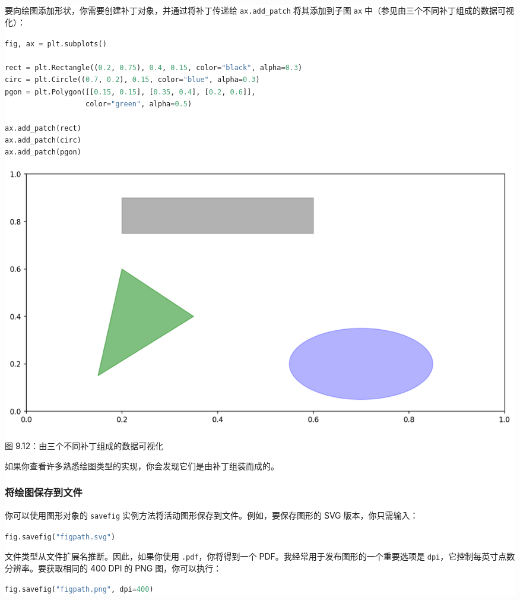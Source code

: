 要向绘图添加形状，你需要创建补丁对象，并通过将补丁传递给 `ax.add_patch` 将其添加到子图 `ax` 中（参见由三个不同补丁组成的数据可视化）：

```python
fig, ax = plt.subplots()

rect = plt.Rectangle((0.2, 0.75), 0.4, 0.15, color="black", alpha=0.3)
circ = plt.Circle((0.7, 0.2), 0.15, color="blue", alpha=0.3)
pgon = plt.Polygon([[0.15, 0.15], [0.35, 0.4], [0.2, 0.6]],
                   color="green", alpha=0.5)

ax.add_patch(rect)
ax.add_patch(circ)
ax.add_patch(pgon)
```

![](images/img_bbe77ca5.png)

图 9.12：由三个不同补丁组成的数据可视化

如果你查看许多熟悉绘图类型的实现，你会发现它们是由补丁组装而成的。

### 将绘图保存到文件

你可以使用图形对象的 `savefig` 实例方法将活动图形保存到文件。例如，要保存图形的 SVG 版本，你只需输入：

```python
fig.savefig("figpath.svg")
```

文件类型从文件扩展名推断。因此，如果你使用 `.pdf`，你将得到一个 PDF。我经常用于发布图形的一个重要选项是 `dpi`，它控制每英寸点数分辨率。要获取相同的 400 DPI 的 PNG 图，你可以执行：

```python
fig.savefig("figpath.png", dpi=400)
```
